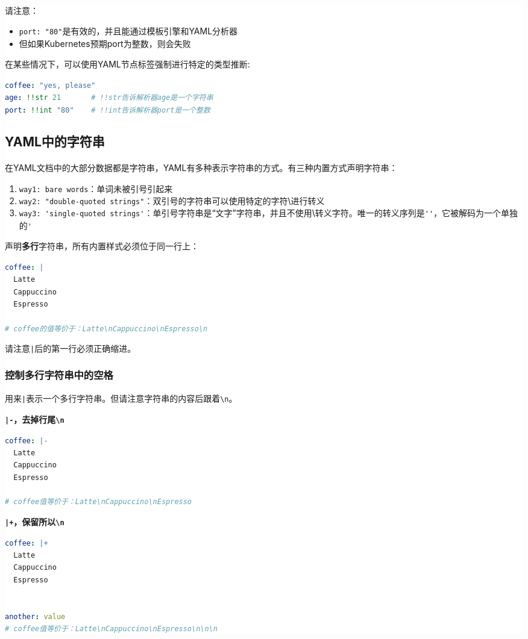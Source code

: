 请注意：

- `port: "80"`是有效的，并且能通过模板引擎和YAML分析器
- 但如果Kubernetes预期port为整数，则会失败

在某些情况下，可以使用YAML节点标签强制进行特定的类型推断:

```yaml
coffee: "yes, please"
age: !!str 21       # !!str告诉解析器age是一个字符串
port: !!int "80"    # !!int告诉解析器port是一个整数
```

## YAML中的字符串

在YAML文档中的大部分数据都是字符串，YAML有多种表示字符串的方式。有三种内置方式声明字符串：

1. `way1: bare words`：单词未被引号引起来
2. `way2: "double-quoted strings"`：双引号的字符串可以使用特定的字符\进行转义
3. `way3: 'single-quoted strings'`：单引号字符串是“文字”字符串，并且不使用\转义字符。唯一的转义序列是`''`，它被解码为一个单独的`'`

声明**多行**字符串，所有内置样式必须位于同一行上：

```yaml
coffee: |
  Latte
  Cappuccino
  Espresso

# coffee的值等价于：Latte\nCappuccino\nEspresso\n
```

请注意`|`后的第一行必须正确缩进。

### 控制多行字符串中的空格

用来`|`表示一个多行字符串。但请注意字符串的内容后跟着`\n`。

**`|-`，去掉行尾`\n`**

```yaml
coffee: |-
  Latte
  Cappuccino
  Espresso

# coffee值等价于：Latte\nCappuccino\nEspresso
```

**`|+`，保留所以`\n`**

```yaml
coffee: |+
  Latte
  Cappuccino
  Espresso


another: value
# coffee值等价于：Latte\nCappuccino\nEspresso\n\n\n
```

